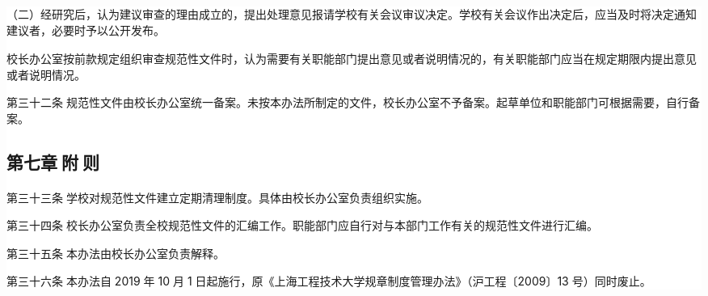 （二）经研究后，认为建议审查的理由成立的，提出处理意见报请学校有关会议审议决定。学校有关会议作出决定后，应当及时将决定通知建议者，必要时予以公开发布。

校长办公室按前款规定组织审查规范性文件时，认为需要有关职能部门提出意见或者说明情况的，有关职能部门应当在规定期限内提出意见或者说明情况。

第三十二条 规范性文件由校长办公室统一备案。未按本办法所制定的文件，校长办公室不予备案。起草单位和职能部门可根据需要，自行备案。

## 第七章 附 则

第三十三条 学校对规范性文件建立定期清理制度。具体由校长办公室负责组织实施。

第三十四条 校长办公室负责全校规范性文件的汇编工作。职能部门应自行对与本部门工作有关的规范性文件进行汇编。

第三十五条 本办法由校长办公室负责解释。

第三十六条 本办法自 2019 年 10 月 1 日起施行，原《上海工程技术大学规章制度管理办法》（沪工程〔2009〕13 号）同时废止。

